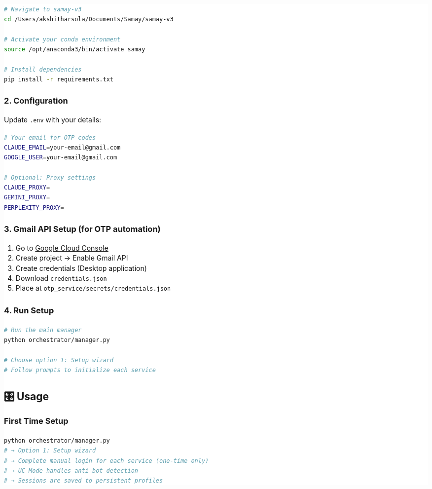 ```bash
# Navigate to samay-v3
cd /Users/akshitharsola/Documents/Samay/samay-v3

# Activate your conda environment
source /opt/anaconda3/bin/activate samay

# Install dependencies
pip install -r requirements.txt
```

### 2. Configuration

Update `.env` with your details:

```bash
# Your email for OTP codes
CLAUDE_EMAIL=your-email@gmail.com
GOOGLE_USER=your-email@gmail.com

# Optional: Proxy settings
CLAUDE_PROXY=
GEMINI_PROXY=
PERPLEXITY_PROXY=
```

### 3. Gmail API Setup (for OTP automation)

1. Go to [Google Cloud Console](https://console.developers.google.com/)
2. Create project → Enable Gmail API
3. Create credentials (Desktop application)
4. Download `credentials.json`
5. Place at `otp_service/secrets/credentials.json`

### 4. Run Setup

```bash
# Run the main manager
python orchestrator/manager.py

# Choose option 1: Setup wizard
# Follow prompts to initialize each service
```

## 🎛️ Usage

### First Time Setup

```bash
python orchestrator/manager.py
# → Option 1: Setup wizard
# → Complete manual login for each service (one-time only)
# → UC Mode handles anti-bot detection
# → Sessions are saved to persistent profiles
```
